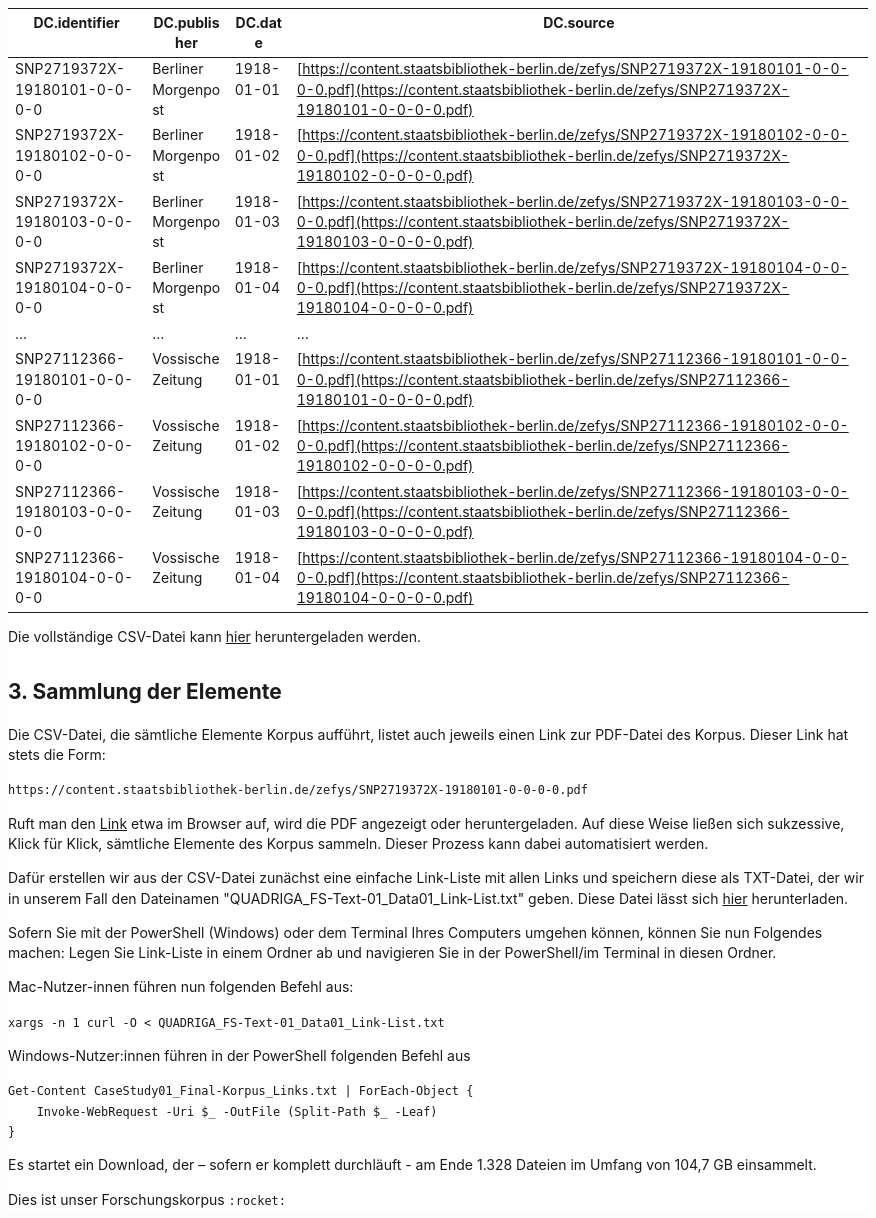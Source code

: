 | DC.identifier                        | DC.publisher        | DC.date     | DC.source                                                                          |
|--------------------------------------|---------------------|-------------|------------------------------------------------------------------------------------|
| SNP2719372X-19180101-0-0-0-0         | Berliner Morgenpost | 1918-01-01  | [https://content.staatsbibliothek-berlin.de/zefys/SNP2719372X-19180101-0-0-0-0.pdf](https://content.staatsbibliothek-berlin.de/zefys/SNP2719372X-19180101-0-0-0-0.pdf) |
| SNP2719372X-19180102-0-0-0-0         | Berliner Morgenpost | 1918-01-02  | [https://content.staatsbibliothek-berlin.de/zefys/SNP2719372X-19180102-0-0-0-0.pdf](https://content.staatsbibliothek-berlin.de/zefys/SNP2719372X-19180102-0-0-0-0.pdf) |
| SNP2719372X-19180103-0-0-0-0         | Berliner Morgenpost | 1918-01-03  | [https://content.staatsbibliothek-berlin.de/zefys/SNP2719372X-19180103-0-0-0-0.pdf](https://content.staatsbibliothek-berlin.de/zefys/SNP2719372X-19180103-0-0-0-0.pdf) |
| SNP2719372X-19180104-0-0-0-0         | Berliner Morgenpost | 1918-01-04  | [https://content.staatsbibliothek-berlin.de/zefys/SNP2719372X-19180104-0-0-0-0.pdf](https://content.staatsbibliothek-berlin.de/zefys/SNP2719372X-19180104-0-0-0-0.pdf) |
| …                                    | …                   | …           | …                                                                                  |
| SNP27112366-19180101-0-0-0-0         | Vossische Zeitung           | 1918-01-01  | [https://content.staatsbibliothek-berlin.de/zefys/SNP27112366-19180101-0-0-0-0.pdf](https://content.staatsbibliothek-berlin.de/zefys/SNP27112366-19180101-0-0-0-0.pdf) |
| SNP27112366-19180102-0-0-0-0         | Vossische Zeitung          | 1918-01-02  | [https://content.staatsbibliothek-berlin.de/zefys/SNP27112366-19180102-0-0-0-0.pdf](https://content.staatsbibliothek-berlin.de/zefys/SNP27112366-19180102-0-0-0-0.pdf) |
| SNP27112366-19180103-0-0-0-0         | Vossische Zeitung           | 1918-01-03  | [https://content.staatsbibliothek-berlin.de/zefys/SNP27112366-19180103-0-0-0-0.pdf](https://content.staatsbibliothek-berlin.de/zefys/SNP27112366-19180103-0-0-0-0.pdf) |
| SNP27112366-19180104-0-0-0-0         | Vossische Zeitung           | 1918-01-04  | [https://content.staatsbibliothek-berlin.de/zefys/SNP27112366-19180104-0-0-0-0.pdf](https://content.staatsbibliothek-berlin.de/zefys/SNP27112366-19180104-0-0-0-0.pdf) |

Die vollständige CSV-Datei kann [hier](https://github.com/dh-network/quadriga/blob/ec3334a4b18750e5bb10c25b2badcbfbbf18592c/data/metadata/QUADRIGA_FS-Text-01_Data01_Corpus-Table.csv) heruntergeladen werden.

## 3. Sammlung der Elemente
Die CSV-Datei, die sämtliche Elemente Korpus aufführt, listet auch jeweils einen Link zur PDF-Datei des Korpus. Dieser Link hat stets die Form: 

```
https://content.staatsbibliothek-berlin.de/zefys/SNP2719372X-19180101-0-0-0-0.pdf

```
Ruft man den [Link](https://content.staatsbibliothek-berlin.de/zefys/SNP2719372X-19180101-0-0-0-0.pdf) etwa im Browser auf, wird die PDF angezeigt oder heruntergeladen. Auf diese Weise ließen sich sukzessive, Klick für Klick, sämtliche Elemente des Korpus sammeln. Dieser Prozess kann dabei automatisiert werden. 

Dafür erstellen wir aus der CSV-Datei zunächst eine einfache Link-Liste mit allen Links und speichern diese als TXT-Datei, der wir in unserem Fall den Dateinamen "QUADRIGA_FS-Text-01_Data01_Link-List.txt" geben. Diese Datei lässt sich [hier](https://github.com/dh-network/quadriga/blob/ec3334a4b18750e5bb10c25b2badcbfbbf18592c/data/metadata/QUADRIGA_FS-Text-01_Data01_Link-List.txt) herunterladen.

Sofern Sie mit der PowerShell (Windows) oder dem Terminal Ihres Computers umgehen können, können Sie nun Folgendes machen: Legen Sie Link-Liste in einem Ordner ab und navigieren Sie in der PowerShell/im Terminal in diesen Ordner. 

Mac-Nutzer-innen führen nun folgenden Befehl aus: 
```
xargs -n 1 curl -O < QUADRIGA_FS-Text-01_Data01_Link-List.txt
```
Windows-Nutzer:innen führen in der PowerShell folgenden Befehl aus

```
Get-Content CaseStudy01_Final-Korpus_Links.txt | ForEach-Object {
    Invoke-WebRequest -Uri $_ -OutFile (Split-Path $_ -Leaf)
}
```

Es startet ein Download, der – sofern er komplett durchläuft - am Ende 1.328 Dateien im Umfang von 104,7 GB einsammelt. 

Dies ist unser Forschungskorpus `:rocket:`


